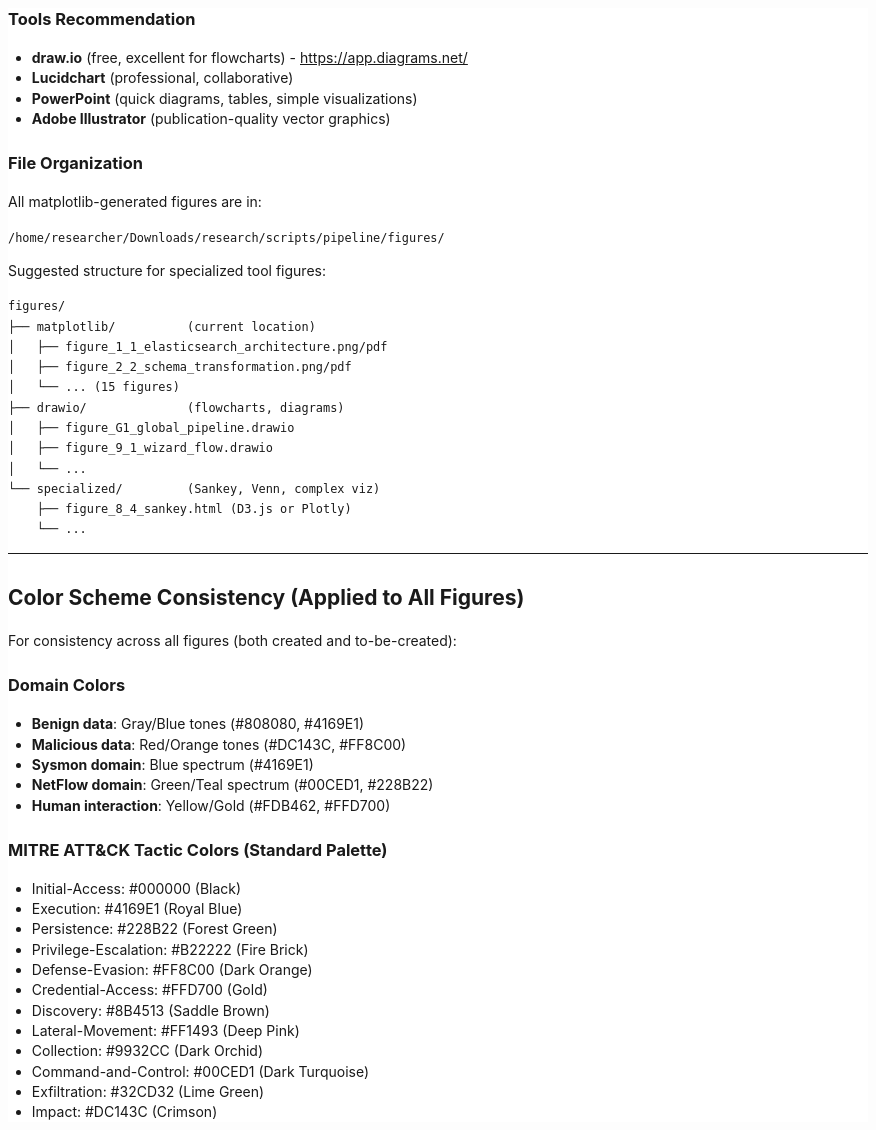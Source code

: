 ### Tools Recommendation
- **draw.io** (free, excellent for flowcharts) - https://app.diagrams.net/
- **Lucidchart** (professional, collaborative)
- **PowerPoint** (quick diagrams, tables, simple visualizations)
- **Adobe Illustrator** (publication-quality vector graphics)

### File Organization
All matplotlib-generated figures are in:
```
/home/researcher/Downloads/research/scripts/pipeline/figures/
```

Suggested structure for specialized tool figures:
```
figures/
├── matplotlib/          (current location)
│   ├── figure_1_1_elasticsearch_architecture.png/pdf
│   ├── figure_2_2_schema_transformation.png/pdf
│   └── ... (15 figures)
├── drawio/              (flowcharts, diagrams)
│   ├── figure_G1_global_pipeline.drawio
│   ├── figure_9_1_wizard_flow.drawio
│   └── ...
└── specialized/         (Sankey, Venn, complex viz)
    ├── figure_8_4_sankey.html (D3.js or Plotly)
    └── ...
```

---

## Color Scheme Consistency (Applied to All Figures)

For consistency across all figures (both created and to-be-created):

### Domain Colors
- **Benign data**: Gray/Blue tones (#808080, #4169E1)
- **Malicious data**: Red/Orange tones (#DC143C, #FF8C00)
- **Sysmon domain**: Blue spectrum (#4169E1)
- **NetFlow domain**: Green/Teal spectrum (#00CED1, #228B22)
- **Human interaction**: Yellow/Gold (#FDB462, #FFD700)

### MITRE ATT&CK Tactic Colors (Standard Palette)
- Initial-Access: #000000 (Black)
- Execution: #4169E1 (Royal Blue)
- Persistence: #228B22 (Forest Green)
- Privilege-Escalation: #B22222 (Fire Brick)
- Defense-Evasion: #FF8C00 (Dark Orange)
- Credential-Access: #FFD700 (Gold)
- Discovery: #8B4513 (Saddle Brown)
- Lateral-Movement: #FF1493 (Deep Pink)
- Collection: #9932CC (Dark Orchid)
- Command-and-Control: #00CED1 (Dark Turquoise)
- Exfiltration: #32CD32 (Lime Green)
- Impact: #DC143C (Crimson)
